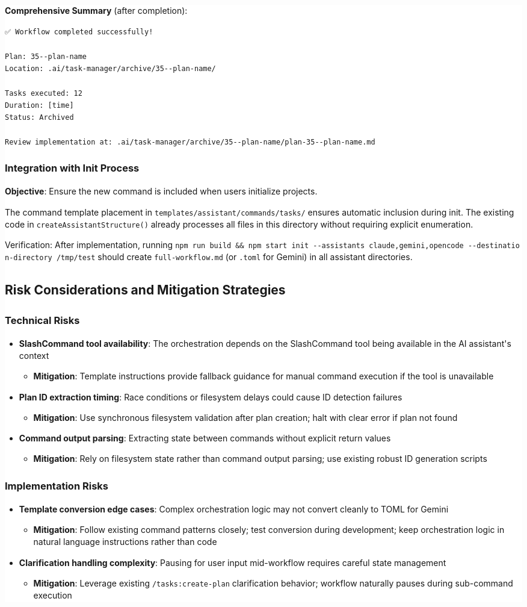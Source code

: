 **Comprehensive Summary** (after completion):
```
✅ Workflow completed successfully!

Plan: 35--plan-name
Location: .ai/task-manager/archive/35--plan-name/

Tasks executed: 12
Duration: [time]
Status: Archived

Review implementation at: .ai/task-manager/archive/35--plan-name/plan-35--plan-name.md
```

### Integration with Init Process

**Objective**: Ensure the new command is included when users initialize projects.

The command template placement in `templates/assistant/commands/tasks/` ensures automatic inclusion during init. The existing code in `createAssistantStructure()` already processes all files in this directory without requiring explicit enumeration.

Verification: After implementation, running `npm run build && npm start init --assistants claude,gemini,opencode --destination-directory /tmp/test` should create `full-workflow.md` (or `.toml` for Gemini) in all assistant directories.

## Risk Considerations and Mitigation Strategies

### Technical Risks

- **SlashCommand tool availability**: The orchestration depends on the SlashCommand tool being available in the AI assistant's context
  - **Mitigation**: Template instructions provide fallback guidance for manual command execution if the tool is unavailable

- **Plan ID extraction timing**: Race conditions or filesystem delays could cause ID detection failures
  - **Mitigation**: Use synchronous filesystem validation after plan creation; halt with clear error if plan not found

- **Command output parsing**: Extracting state between commands without explicit return values
  - **Mitigation**: Rely on filesystem state rather than command output parsing; use existing robust ID generation scripts

### Implementation Risks

- **Template conversion edge cases**: Complex orchestration logic may not convert cleanly to TOML for Gemini
  - **Mitigation**: Follow existing command patterns closely; test conversion during development; keep orchestration logic in natural language instructions rather than code

- **Clarification handling complexity**: Pausing for user input mid-workflow requires careful state management
  - **Mitigation**: Leverage existing `/tasks:create-plan` clarification behavior; workflow naturally pauses during sub-command execution
